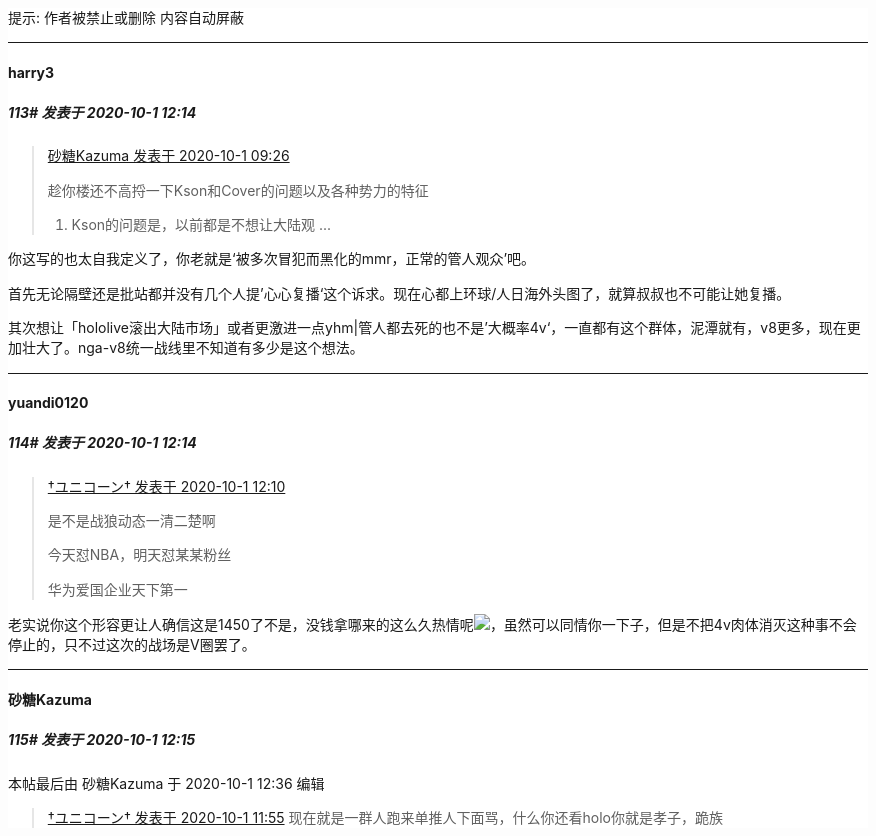 提示: 作者被禁止或删除 内容自动屏蔽



*****

####  harry3  
##### 113#       发表于 2020-10-1 12:14



<blockquote><a href="httphttps://bbs.saraba1st.com/2b/forum.php?mod=redirect&amp;goto=findpost&amp;pid=48916813&amp;ptid=1962741" target="_blank">砂糖Kazuma 发表于 2020-10-1 09:26</a>

趁你楼还不高捋一下Kson和Cover的问题以及各种势力的特征


1. Kson的问题是，以前都是不想让大陆观 ...</blockquote>
你这写的也太自我定义了，你老就是‘被多次冒犯而黑化的mmr，正常的管人观众’吧。


首先无论隔壁还是批站都并没有几个人提’心心复播‘这个诉求。现在心都上环球/人日海外头图了，就算叔叔也不可能让她复播。


其次想让「hololive滚出大陆市场」或者更激进一点yhm|管人都去死的也不是’大概率4v‘，一直都有这个群体，泥潭就有，v8更多，现在更加壮大了。nga-v8统一战线里不知道有多少是这个想法。







*****

####  yuandi0120  
##### 114#       发表于 2020-10-1 12:14



<blockquote><a href="httphttps://bbs.saraba1st.com/2b/forum.php?mod=redirect&amp;goto=findpost&amp;pid=48918250&amp;ptid=1962741" target="_blank">†ユニコーン† 发表于 2020-10-1 12:10</a>

是不是战狼动态一清二楚啊

今天怼NBA，明天怼某某粉丝

华为爱国企业天下第一</blockquote>
老实说你这个形容更让人确信这是1450了不是，没钱拿哪来的这么久热情呢<img src="https://static.saraba1st.com/image/smiley/face2017/068.png" referrerpolicy="no-referrer">，虽然可以同情你一下子，但是不把4v肉体消灭这种事不会停止的，只不过这次的战场是V圈罢了。







*****

####  砂糖Kazuma  
##### 115#       发表于 2020-10-1 12:15



 本帖最后由 砂糖Kazuma 于 2020-10-1 12:36 编辑 
<blockquote><a href="httphttps://bbs.saraba1st.com/2b/forum.php?mod=redirect&amp;goto=findpost&amp;pid=48918120&amp;ptid=1962741" target="_blank">†ユニコーン† 发表于 2020-10-1 11:55</a>
现在就是一群人跑来单推人下面骂，什么你还看holo你就是孝子，跪族
